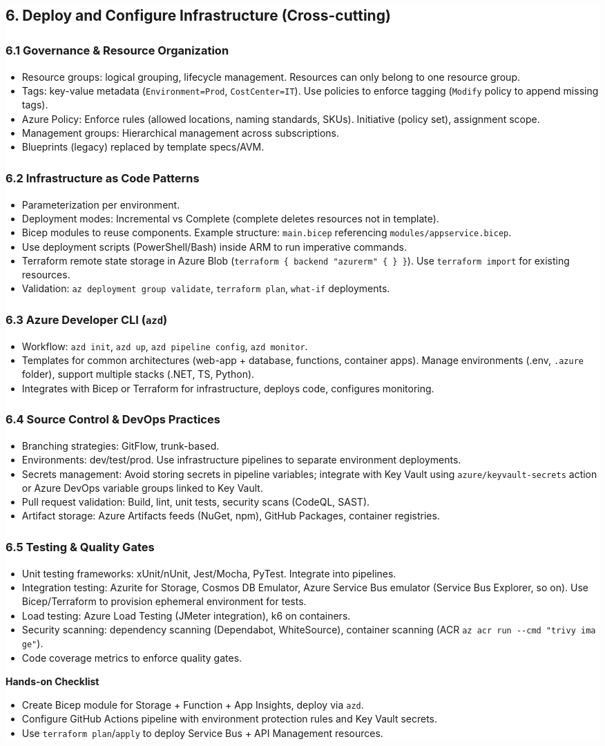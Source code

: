 
## 6. Deploy and Configure Infrastructure (Cross-cutting)

### 6.1 Governance & Resource Organization
- Resource groups: logical grouping, lifecycle management. Resources can only belong to one resource group.
- Tags: key-value metadata (`Environment=Prod`, `CostCenter=IT`). Use policies to enforce tagging (`Modify` policy to append missing tags).
- Azure Policy: Enforce rules (allowed locations, naming standards, SKUs). Initiative (policy set), assignment scope.
- Management groups: Hierarchical management across subscriptions.
- Blueprints (legacy) replaced by template specs/AVM.

### 6.2 Infrastructure as Code Patterns
- Parameterization per environment.
- Deployment modes: Incremental vs Complete (complete deletes resources not in template).
- Bicep modules to reuse components. Example structure: `main.bicep` referencing `modules/appservice.bicep`.
- Use deployment scripts (PowerShell/Bash) inside ARM to run imperative commands.
- Terraform remote state storage in Azure Blob (`terraform { backend "azurerm" { } }`). Use `terraform import` for existing resources.
- Validation: `az deployment group validate`, `terraform plan`, `what-if` deployments.

### 6.3 Azure Developer CLI (`azd`)
- Workflow: `azd init`, `azd up`, `azd pipeline config`, `azd monitor`.
- Templates for common architectures (web-app + database, functions, container apps). Manage environments (.env, `.azure` folder), support multiple stacks (.NET, TS, Python).
- Integrates with Bicep or Terraform for infrastructure, deploys code, configures monitoring.

### 6.4 Source Control & DevOps Practices
- Branching strategies: GitFlow, trunk-based.
- Environments: dev/test/prod. Use infrastructure pipelines to separate environment deployments.
- Secrets management: Avoid storing secrets in pipeline variables; integrate with Key Vault using `azure/keyvault-secrets` action or Azure DevOps variable groups linked to Key Vault.
- Pull request validation: Build, lint, unit tests, security scans (CodeQL, SAST).
- Artifact storage: Azure Artifacts feeds (NuGet, npm), GitHub Packages, container registries.

### 6.5 Testing & Quality Gates
- Unit testing frameworks: xUnit/nUnit, Jest/Mocha, PyTest. Integrate into pipelines.
- Integration testing: Azurite for Storage, Cosmos DB Emulator, Azure Service Bus emulator (Service Bus Explorer, so on). Use Bicep/Terraform to provision ephemeral environment for tests.
- Load testing: Azure Load Testing (JMeter integration), k6 on containers.
- Security scanning: dependency scanning (Dependabot, WhiteSource), container scanning (ACR `az acr run --cmd "trivy image"`).
- Code coverage metrics to enforce quality gates.

**Hands-on Checklist**
- Create Bicep module for Storage + Function + App Insights, deploy via `azd`.
- Configure GitHub Actions pipeline with environment protection rules and Key Vault secrets.
- Use `terraform plan`/`apply` to deploy Service Bus + API Management resources.
